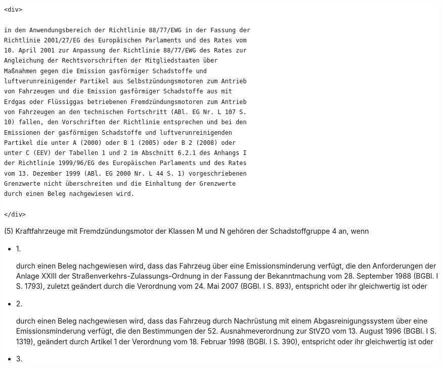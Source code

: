     <div>
    
    in den Anwendungsbereich der Richtlinie 88/77/EWG in der Fassung der
    Richtlinie 2001/27/EG des Europäischen Parlaments und des Rates vom
    10. April 2001 zur Anpassung der Richtlinie 88/77/EWG des Rates zur
    Angleichung der Rechtsvorschriften der Mitgliedstaaten über
    Maßnahmen gegen die Emission gasförmiger Schadstoffe und
    luftverunreinigender Partikel aus Selbstzündungsmotoren zum Antrieb
    von Fahrzeugen und die Emission gasförmiger Schadstoffe aus mit
    Erdgas oder Flüssiggas betriebenen Fremdzündungsmotoren zum Antrieb
    von Fahrzeugen an den technischen Fortschritt (ABl. EG Nr. L 107 S.
    10) fallen, den Vorschriften der Richtlinie entsprechen und bei den
    Emissionen der gasförmigen Schadstoffe und luftverunreinigenden
    Partikel die unter A (2000) oder B 1 (2005) oder B 2 (2008) oder
    unter C (EEV) der Tabellen 1 und 2 im Abschnitt 6.2.1 des Anhangs I
    der Richtlinie 1999/96/EG des Europäischen Parlaments und des Rates
    vom 13. Dezember 1999 (ABl. EG 2000 Nr. L 44 S. 1) vorgeschriebenen
    Grenzwerte nicht überschreiten und die Einhaltung der Grenzwerte
    durch einen Beleg nachgewiesen wird.
    
    </div>

</div>

<div class="jurAbsatz">

(5) Kraftfahrzeuge mit Fremdzündungsmotor der Klassen M und N gehören
der Schadstoffgruppe 4 an, wenn

  - 1\.
    
    <div>
    
    durch einen Beleg nachgewiesen wird, dass das Fahrzeug über eine
    Emissionsminderung verfügt, die den Anforderungen der Anlage XXIII
    der Straßenverkehrs-Zulassungs-Ordnung in der Fassung der
    Bekanntmachung vom 28. September 1988 (BGBl. I S. 1793), zuletzt
    geändert durch die Verordnung vom 24. Mai 2007 (BGBl. I S. 893),
    entspricht oder ihr gleichwertig ist oder
    
    </div>

  - 2\.
    
    <div>
    
    durch einen Beleg nachgewiesen wird, dass das Fahrzeug durch
    Nachrüstung mit einem Abgasreinigungssystem über eine
    Emissionsminderung verfügt, die den Bestimmungen der 52.
    Ausnahmeverordnung zur StVZO vom 13. August 1996 (BGBl. I S. 1319),
    geändert durch Artikel 1 der Verordnung vom 18. Februar 1998 (BGBl.
    I S. 390), entspricht oder ihr gleichwertig ist oder
    
    </div>

  - 3\.
    
    <div>
    